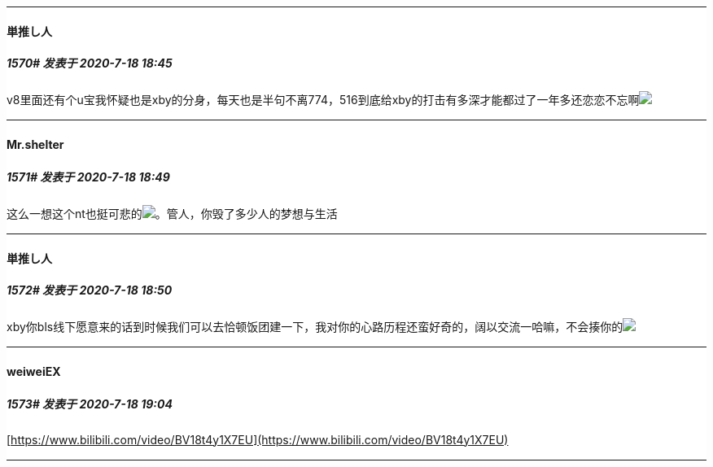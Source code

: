 



-----

####  単推し人  
##### 1570#       发表于 2020-7-18 18:45




v8里面还有个u宝我怀疑也是xby的分身，每天也是半句不离774，516到底给xby的打击有多深才能都过了一年多还恋恋不忘啊<img src="https://static.saraba1st.com/image/smiley/face2017/067.png" referrerpolicy="no-referrer">







-----

####  Mr.shelter  
##### 1571#       发表于 2020-7-18 18:49




这么一想这个nt也挺可悲的<img src="https://static.saraba1st.com/image/smiley/face2017/067.png" referrerpolicy="no-referrer">。管人，你毁了多少人的梦想与生活







-----

####  単推し人  
##### 1572#       发表于 2020-7-18 18:50




xby你bls线下愿意来的话到时候我们可以去恰顿饭团建一下，我对你的心路历程还蛮好奇的，阔以交流一哈嘛，不会揍你的<img src="https://static.saraba1st.com/image/smiley/face2017/067.png" referrerpolicy="no-referrer">







-----

####  weiweiEX  
##### 1573#       发表于 2020-7-18 19:04



[https://www.bilibili.com/video/BV18t4y1X7EU](https://www.bilibili.com/video/BV18t4y1X7EU)







-----
